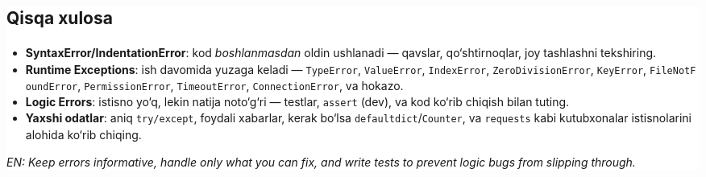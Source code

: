 ## Qisqa xulosa

- **SyntaxError/IndentationError**: kod *boshlanmasdan* oldin ushlanadi — qavslar, qo‘shtirnoqlar, joy tashlashni tekshiring.  
- **Runtime Exceptions**: ish davomida yuzaga keladi — `TypeError`, `ValueError`, `IndexError`, `ZeroDivisionError`, `KeyError`, `FileNotFoundError`, `PermissionError`, `TimeoutError`, `ConnectionError`, va hokazo.  
- **Logic Errors**: istisno yo‘q, lekin natija noto‘g‘ri — testlar, `assert` (dev), va kod ko‘rib chiqish bilan tuting.  
- **Yaxshi odatlar**: aniq `try/except`, foydali xabarlar, kerak bo‘lsa `defaultdict`/`Counter`, va `requests` kabi kutubxonalar istisnolarini alohida ko‘rib chiqing.

*EN: Keep errors informative, handle only what you can fix, and write tests to prevent logic bugs from slipping through.*